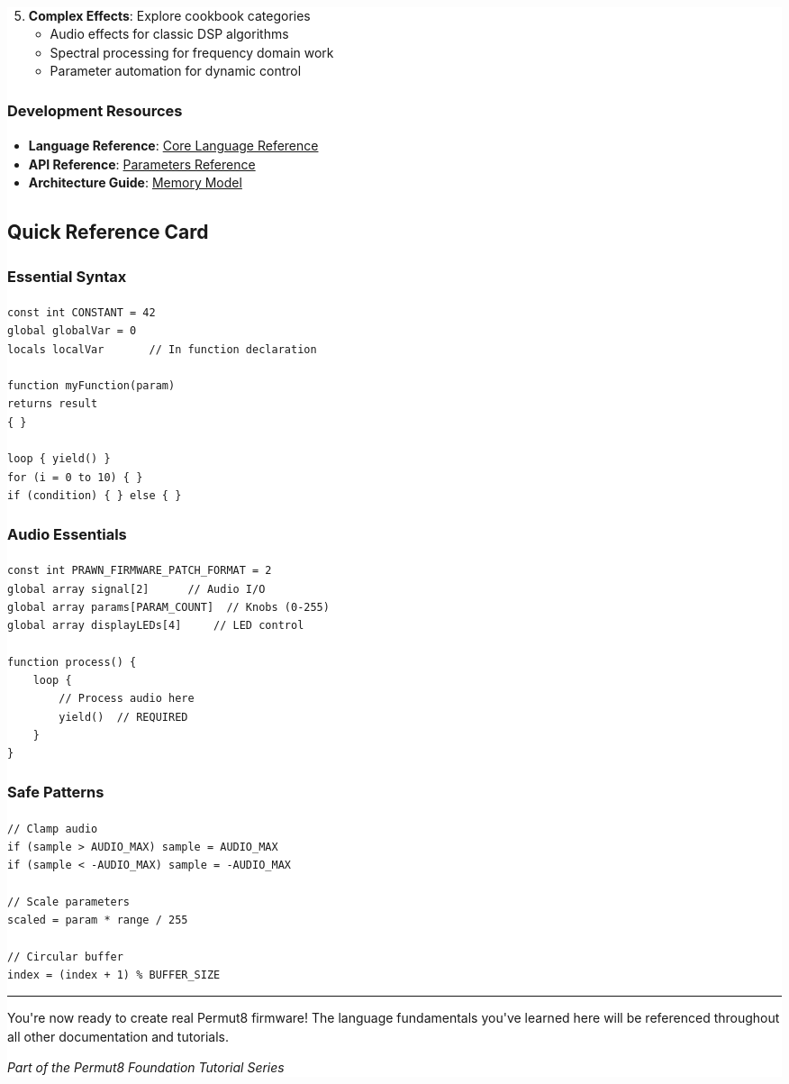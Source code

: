 5. **Complex Effects**: Explore cookbook categories
   - Audio effects for classic DSP algorithms
   - Spectral processing for frequency domain work
   - Parameter automation for dynamic control

### Development Resources

- **Language Reference**: [Core Language Reference](../../language/core_language_reference.md)
- **API Reference**: [Parameters Reference](../../reference/parameters_reference.md)
- **Architecture Guide**: [Memory Model](../../architecture/memory-model.md)

## Quick Reference Card

### Essential Syntax
```impala
const int CONSTANT = 42
global globalVar = 0  
locals localVar       // In function declaration

function myFunction(param)
returns result
{ }

loop { yield() }
for (i = 0 to 10) { }
if (condition) { } else { }
```

### Audio Essentials
```impala
const int PRAWN_FIRMWARE_PATCH_FORMAT = 2
global array signal[2]      // Audio I/O
global array params[PARAM_COUNT]  // Knobs (0-255)
global array displayLEDs[4]     // LED control

function process() {
    loop {
        // Process audio here
        yield()  // REQUIRED
    }
}
```

### Safe Patterns
```impala
// Clamp audio
if (sample > AUDIO_MAX) sample = AUDIO_MAX
if (sample < -AUDIO_MAX) sample = -AUDIO_MAX

// Scale parameters  
scaled = param * range / 255

// Circular buffer
index = (index + 1) % BUFFER_SIZE
```

---

You're now ready to create real Permut8 firmware! The language fundamentals you've learned here will be referenced throughout all other documentation and tutorials.

*Part of the Permut8 Foundation Tutorial Series*